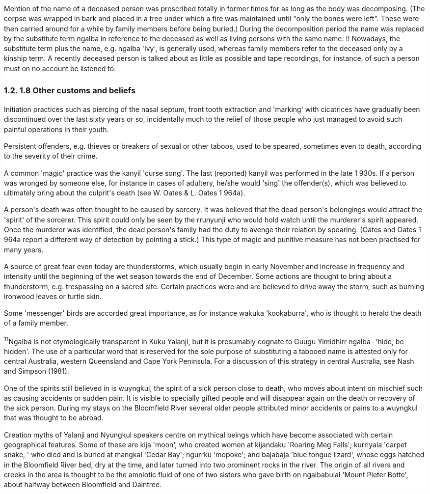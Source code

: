 Mention of the name of a deceased person was proscribed totally in former times for as long as the body was decomposing. (The corpse was wrapped in bark and placed in a tree under which a fire was maintained until "only the bones were left". These were then carried around for a while by family members before being buried.) During the decomposition period the name was replaced by the substitute term ngalba in reference to the deceased as well as living persons with the same name. !! Nowadays, the substitute term plus the name, e.g. ngalba 'Ivy', is generally used, whereas family members refer to the deceased only by a kinship term. A recently deceased person is talked about as little as possible and tape recordings, for instance, of such a person must on no account be listened to.

### 1.2. 1.8 Other customs and beliefs

Initiation practices such as piercing of the nasal septum, front tooth extraction and 'marking' with cicatrices have gradually been discontinued over the last sixty years or so, incidentally much to the relief of those people who just managed to avoid such painful operations in their youth.

Persistent offenders, e.g. thieves or breakers of sexual or other taboos, used to be speared, sometimes even to death, according to the severity of their crime.

A common 'magic' practice was the kanyil 'curse song'. The last (reported) kanyil was performed in the late 1 930s. If a person was wronged by someone else, for instance in cases of adultery, he/she would 'sing' the offender(s), which was believed to ultimately bring about the culprit's death (see W. Oates & L. Oates 1 964a).

A person's death was often thought to be caused by sorcery. It was believed that the dead person's belongings would attract the 'spirit' of the sorcerer. This spirit could only be seen by the rrunyunji who would hold watch until the murderer's spirit appeared. Once the murderer was identified, the dead person's family had the duty to avenge their relation by spearing. (Oates and Oates 1 964a report a different way of detection by pointing a stick.) This type of magic and punitive measure has not been practised for many years.

A source of great fear even today are thunderstorms, which usually begin in early November and increase in frequency and intensity until the beginning of the wet season towards the end of December. Some actions are thought to bring about a thunderstorm, e.g. trespassing on a sacred site. Certain practices were and are believed to drive away the storm, such as burning ironwood leaves or turtle skin.

Some 'messenger' birds are accorded great importance, as for instance wakuka 'kookaburra', who is thought to herald the death of a family member.

<sup>11</sup>Ngalba is not etymologically transparent in Kuku Yalanji, but it is presumably cognate to Guugu Yimidhirr ngalba- 'hide, be hidden'. The use of a particular word that is reserved for the sole purpose of substituting a tabooed name is attested only for central Australia, western Queensland and Cape York Peninsula. For a discussion of this strategy in central Australia, see Nash and Simpson (1981).

One of the spirits still believed in is wuyngkul, the spirit of a sick person close to death, who moves about intent on mischief such as causing accidents or sudden pain. It is visible to specially gifted people and will disappear again on the death or recovery of the sick person. During my stays on the Bloomfield River several older people attributed minor accidents or pains to a wuyngkul that was thought to be abroad.

Creation myths of Yalanji and Nyungkul speakers centre on mythical beings which have become associated with certain geographical features. Some of these are kija 'moon', who created women at kijandaku 'Roaring Meg Falls'; kurriyala 'carpet snake, ' who died and is buried at mangkal 'Cedar Bay'; ngurrku 'mopoke'; and bajabaja 'blue tongue lizard', whose eggs hatched in the Bloomfield River bed, dry at the time, and later turned into two prominent rocks in the river. The origin of all rivers and creeks in the area is thought to be the amniotic fluid of one of two sisters who gave birth on ngalbabulal 'Mount Pieter Botte', about halfway between Bloomfield and Daintree.
